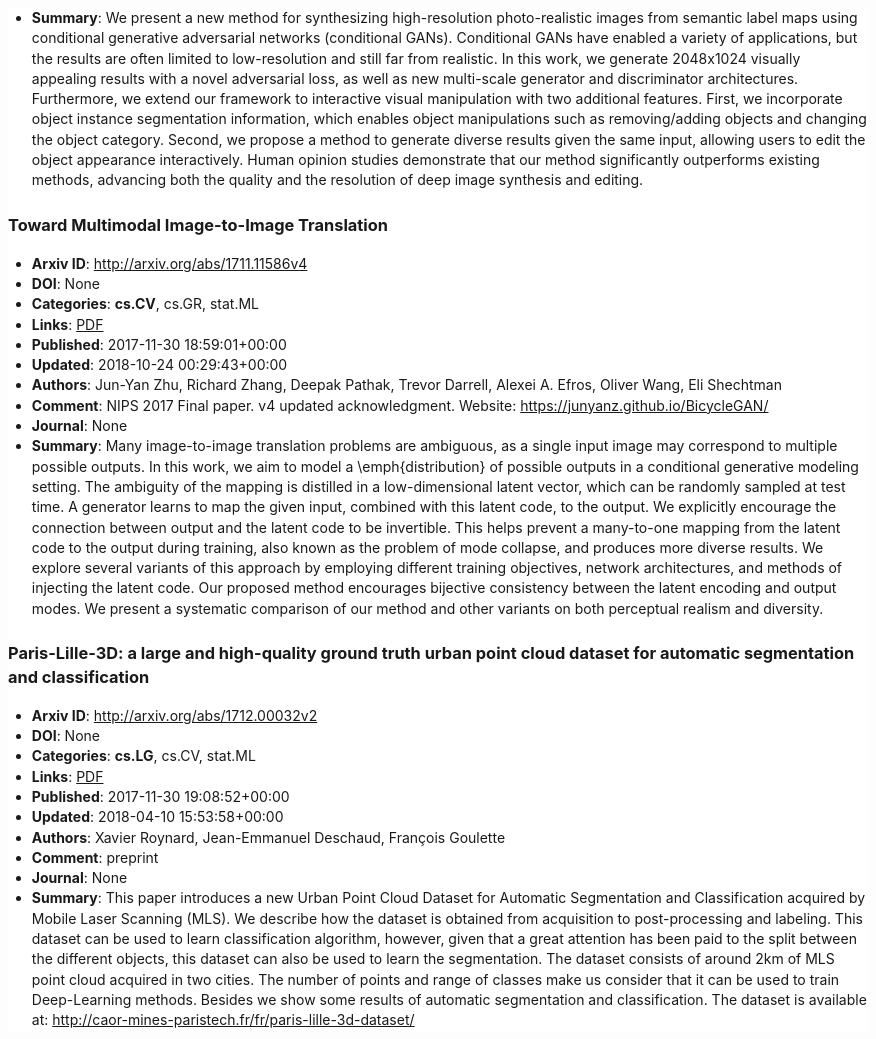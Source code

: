 - **Summary**: We present a new method for synthesizing high-resolution photo-realistic images from semantic label maps using conditional generative adversarial networks (conditional GANs). Conditional GANs have enabled a variety of applications, but the results are often limited to low-resolution and still far from realistic. In this work, we generate 2048x1024 visually appealing results with a novel adversarial loss, as well as new multi-scale generator and discriminator architectures. Furthermore, we extend our framework to interactive visual manipulation with two additional features. First, we incorporate object instance segmentation information, which enables object manipulations such as removing/adding objects and changing the object category. Second, we propose a method to generate diverse results given the same input, allowing users to edit the object appearance interactively. Human opinion studies demonstrate that our method significantly outperforms existing methods, advancing both the quality and the resolution of deep image synthesis and editing.



### Toward Multimodal Image-to-Image Translation
- **Arxiv ID**: http://arxiv.org/abs/1711.11586v4
- **DOI**: None
- **Categories**: **cs.CV**, cs.GR, stat.ML
- **Links**: [PDF](http://arxiv.org/pdf/1711.11586v4)
- **Published**: 2017-11-30 18:59:01+00:00
- **Updated**: 2018-10-24 00:29:43+00:00
- **Authors**: Jun-Yan Zhu, Richard Zhang, Deepak Pathak, Trevor Darrell, Alexei A. Efros, Oliver Wang, Eli Shechtman
- **Comment**: NIPS 2017 Final paper. v4 updated acknowledgment. Website:
  https://junyanz.github.io/BicycleGAN/
- **Journal**: None
- **Summary**: Many image-to-image translation problems are ambiguous, as a single input image may correspond to multiple possible outputs. In this work, we aim to model a \emph{distribution} of possible outputs in a conditional generative modeling setting. The ambiguity of the mapping is distilled in a low-dimensional latent vector, which can be randomly sampled at test time. A generator learns to map the given input, combined with this latent code, to the output. We explicitly encourage the connection between output and the latent code to be invertible. This helps prevent a many-to-one mapping from the latent code to the output during training, also known as the problem of mode collapse, and produces more diverse results. We explore several variants of this approach by employing different training objectives, network architectures, and methods of injecting the latent code. Our proposed method encourages bijective consistency between the latent encoding and output modes. We present a systematic comparison of our method and other variants on both perceptual realism and diversity.



### Paris-Lille-3D: a large and high-quality ground truth urban point cloud dataset for automatic segmentation and classification
- **Arxiv ID**: http://arxiv.org/abs/1712.00032v2
- **DOI**: None
- **Categories**: **cs.LG**, cs.CV, stat.ML
- **Links**: [PDF](http://arxiv.org/pdf/1712.00032v2)
- **Published**: 2017-11-30 19:08:52+00:00
- **Updated**: 2018-04-10 15:53:58+00:00
- **Authors**: Xavier Roynard, Jean-Emmanuel Deschaud, François Goulette
- **Comment**: preprint
- **Journal**: None
- **Summary**: This paper introduces a new Urban Point Cloud Dataset for Automatic Segmentation and Classification acquired by Mobile Laser Scanning (MLS). We describe how the dataset is obtained from acquisition to post-processing and labeling. This dataset can be used to learn classification algorithm, however, given that a great attention has been paid to the split between the different objects, this dataset can also be used to learn the segmentation. The dataset consists of around 2km of MLS point cloud acquired in two cities. The number of points and range of classes make us consider that it can be used to train Deep-Learning methods. Besides we show some results of automatic segmentation and classification. The dataset is available at: http://caor-mines-paristech.fr/fr/paris-lille-3d-dataset/

